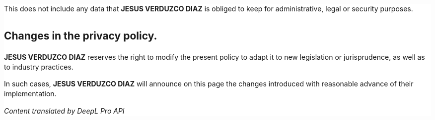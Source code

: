 This does not include any data that **JESUS VERDUZCO DIAZ** is obliged to keep for administrative, legal or security purposes.  

## Changes in the privacy policy.  

**JESUS VERDUZCO DIAZ** reserves the right to modify the present policy to adapt it to new legislation or jurisprudence, as well as to industry practices.  

In such cases, **JESUS VERDUZCO DIAZ** will announce on this page the changes introduced with reasonable advance of their implementation.  


*Content translated by DeepL Pro API*